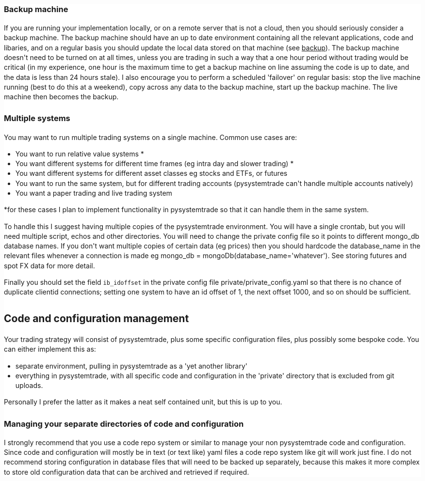 ### Backup machine

If you are running your implementation locally, or on a remote server that is not a cloud, then you should seriously consider a backup machine. The backup machine should have an up to date environment containing all the relevant applications, code and libaries, and on a regular basis you should update the local data stored on that machine (see [backup](#data-backup)). The backup machine doesn't need to be turned on at all times, unless you are trading in such a way that a one hour period without trading would be critical (in my experience, one hour is the maximum time to get a backup machine on line assuming the code is up to date, and the data is less than 24 hours stale). I also encourage you to perform a scheduled 'failover' on regular basis: stop the live machine running (best to do this at a weekend), copy across any data to the backup machine, start up the backup machine. The live machine then becomes the backup.

### Multiple systems

You may want to run multiple trading systems on a single machine. Common use cases are:

- You want to run relative value systems *
- You want different systems for different time frames (eg intra day and slower trading) *
- You want different systems for different asset classes eg stocks and ETFs, or futures
- You want to run the same system, but for different trading accounts (pysystemtrade can't handle multiple accounts natively)
- You want a paper trading and live trading system

*for these cases I plan to implement functionality in pysystemtrade so that it can handle them in the same system.

To handle this I suggest having multiple copies of the pysystemtrade environment. You will have a single crontab, but you will need multiple script, echos and other directories. You will need to change the private config file so it points to different mongo_db database names. If you don't want multiple copies of certain data (eg prices) then you should hardcode the database_name in the relevant files whenever a connection is made eg mongo_db = mongoDb(database_name='whatever'). See storing futures and spot FX data for more detail.

Finally you should set the field `ib_idoffset` in the private config file private/private_config.yaml so that there is no chance of duplicate clientid connections; setting one system to have an id offset of 1, the next offset 1000, and so on should be sufficient.

## Code and configuration management

Your trading strategy will consist of pysystemtrade, plus some specific configuration files, plus possibly some bespoke code. You can either implement this as:

- separate environment, pulling in pysystemtrade as a 'yet another library'
- everything in pysystemtrade, with all specific code and configuration in the 'private' directory that is excluded from git uploads.

Personally I prefer the latter as it makes a neat self contained unit, but this is up to you.

### Managing your separate directories of code and configuration

I strongly recommend that you use a code repo system or similar to manage your non pysystemtrade code and configuration. Since code and configuration will mostly be in text (or text like) yaml files a code repo system like git will work just fine. I do not recommend storing configuration in database files that will need to be backed up separately, because this makes it more complex to store old configuration data that can be archived and retrieved if required.

